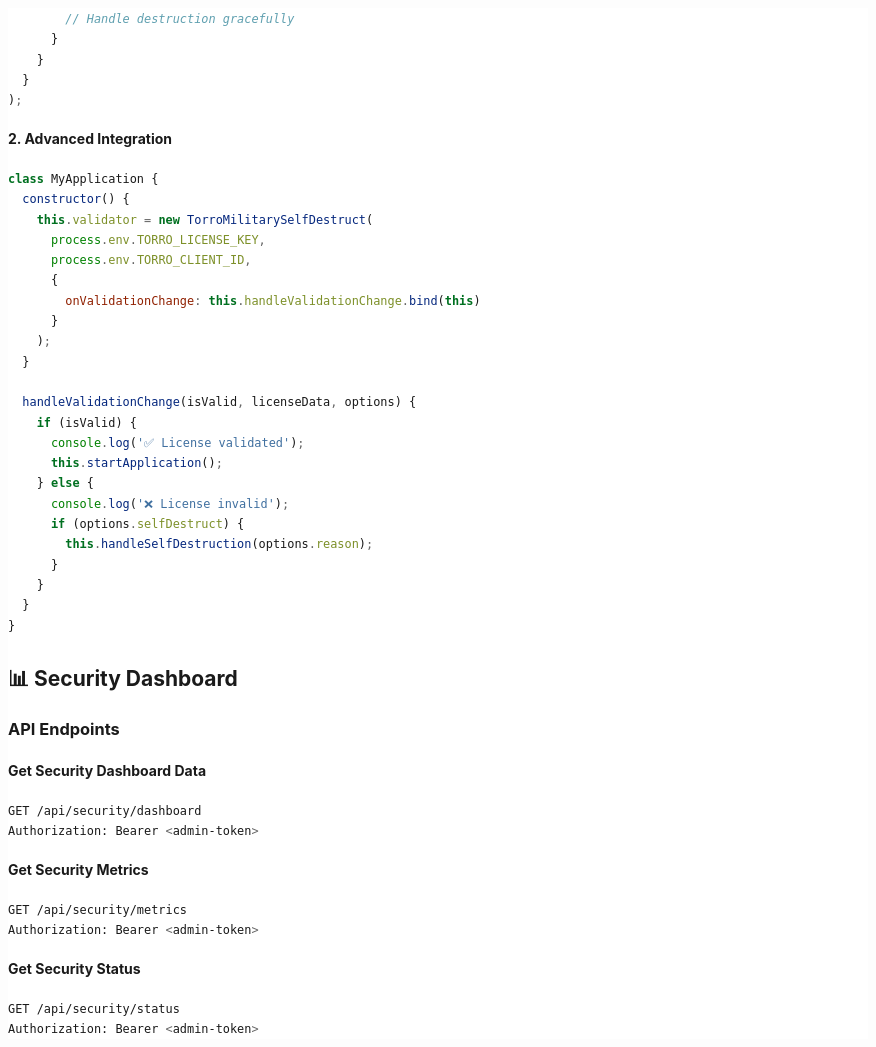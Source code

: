 ```javascript
        // Handle destruction gracefully
      }
    }
  }
);
```

#### 2. Advanced Integration
```javascript
class MyApplication {
  constructor() {
    this.validator = new TorroMilitarySelfDestruct(
      process.env.TORRO_LICENSE_KEY,
      process.env.TORRO_CLIENT_ID,
      {
        onValidationChange: this.handleValidationChange.bind(this)
      }
    );
  }

  handleValidationChange(isValid, licenseData, options) {
    if (isValid) {
      console.log('✅ License validated');
      this.startApplication();
    } else {
      console.log('❌ License invalid');
      if (options.selfDestruct) {
        this.handleSelfDestruction(options.reason);
      }
    }
  }
}
```

## 📊 Security Dashboard

### API Endpoints

#### Get Security Dashboard Data
```bash
GET /api/security/dashboard
Authorization: Bearer <admin-token>
```

#### Get Security Metrics
```bash
GET /api/security/metrics
Authorization: Bearer <admin-token>
```

#### Get Security Status
```bash
GET /api/security/status
Authorization: Bearer <admin-token>
```
